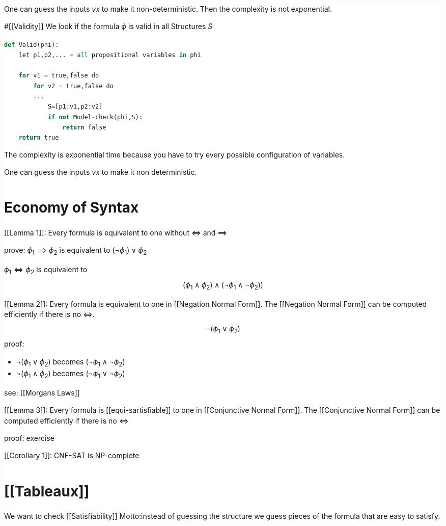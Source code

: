 One can guess the inputs $vx$ to make it non-deterministic. Then the complexity is not exponential.

#[[Validity]]
We look if the formula $\phi$ is valid in all Structures $S$
```python
def Valid(phi):
	let p1,p2,... = all propositional variables in phi
	
	for v1 = true,false do
		for v2 = true,false do
		...
			S=[p1:v1,p2:v2]
			if not Model-check(phi,S):
				return false
	return true
```
The complexity is exponential time because you have to try every possible configuration of variables. 

One can guess the inputs $vx$ to make it non deterministic.


# Economy of Syntax
[[Lemma 1]]:
Every formula is equivalent to one without $\iff$ and $\implies$

prove:
$\phi_1 \implies \phi_2$ is equivalent to $(\neg \phi_1) \lor \phi_2$

$\phi_1 \iff \phi_2$ is equivalent to $$(\phi_1 \land \phi_2)\land (\neg\phi_1 \land \neg \phi_2)) $$

[[Lemma 2]]:
Every formula is equivalent to one in [[Negation Normal Form]].
The [[Negation Normal Form]] can be computed efficiently if there is no $\iff$.
$$\neg(\phi_1 \lor \phi_2)$$
 proof: 
 - $\neg(\phi_1 \lor \phi_2)$ becomes $(\neg\phi_1 \land \neg\phi_2)$
 -  $\neg(\phi_1 \land \phi_2)$ becomes $(\neg\phi_1 \lor \neg\phi_2)$

see: [[Morgans Laws]]

[[Lemma 3]]:
Every formula is [[equi-sartisfiable]] to one in [[Conjunctive Normal Form]]. The [[Conjunctive Normal Form]] can be computed efficiently if there is no $\iff$

proof: exercise

[[Corollary 1]]:
CNF-SAT is NP-complete

# [[Tableaux]]
We want to check [[Satisfiability]]
Motto:instead of guessing the structure we guess pieces of the formula that are easy to satisfy.
